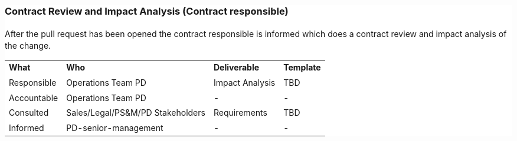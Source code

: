 
### Contract Review and Impact Analysis (Contract responsible)
After the pull request has been opened the contract responsible is informed which does a contract review and impact analysis of the change.


<table>
  <tr>
   <td><strong>What</strong>
   </td>
   <td><strong>Who</strong>
   </td>
   <td><strong>Deliverable</strong>
   </td>
   <td><strong>Template</strong>
   </td>
  </tr>
  <tr>
   <td>Responsible
   </td>
   <td>Operations Team PD
   </td>
   <td>Impact Analysis
   </td>
   <td>TBD
   </td>
  </tr>
  <tr>
   <td>Accountable
   </td>
   <td>Operations Team PD
   </td>
   <td>-
   </td>
   <td>-
   </td>
  </tr>
  <tr>
   <td>Consulted
   </td>
   <td>Sales/Legal/PS&M/PD Stakeholders
   </td>
   <td>Requirements
   </td>
   <td>TBD
   </td>
  </tr>
  <tr>
   <td>Informed
   </td>
   <td>PD-senior-management
   </td>
   <td>-
   </td>
   <td>-
   </td>
  </tr>
</table>
